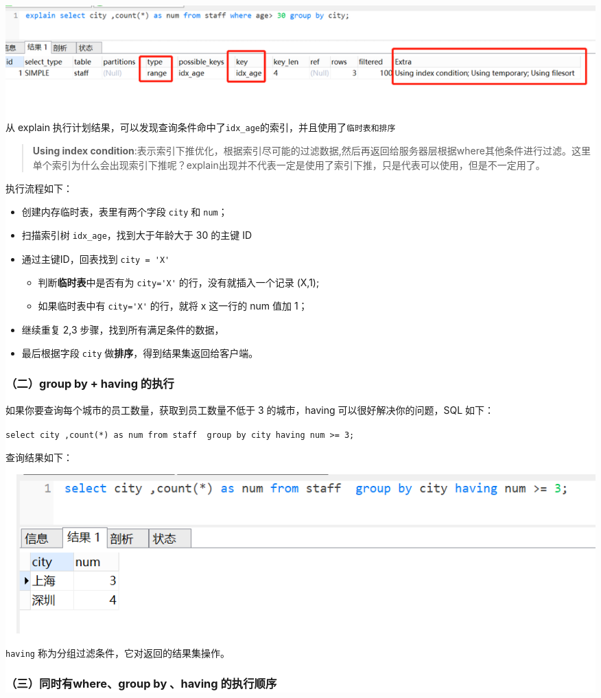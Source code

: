 ![img](GroupBy%E8%AF%A6%E8%A7%A3.resource/1620-20220407125816958.png)

从 explain 执行计划结果，可以发现查询条件命中了`idx_age`的索引，并且使用了`临时表和排序`

> **Using index condition**:表示索引下推优化，根据索引尽可能的过滤数据,然后再返回给服务器层根据where其他条件进行过滤。这里单个索引为什么会出现索引下推呢？explain出现并不代表一定是使用了索引下推，只是代表可以使用，但是不一定用了。

执行流程如下：

- 创建内存临时表，表里有两个字段 `city` 和 `num`；

- 扫描索引树 `idx_age`，找到大于年龄大于 30 的主键 ID

- 通过主键ID，回表找到 `city = 'X'`

    - 判断**临时表**中是否有为 `city='X'` 的行，没有就插入一个记录 (X,1);

    - 如果临时表中有 `city='X'` 的行，就将 x 这一行的 num 值加 1；

- 继续重复 2,3 步骤，找到所有满足条件的数据，

- 最后根据字段 `city` 做**排序**，得到结果集返回给客户端。

### （二）group by + having 的执行

如果你要查询每个城市的员工数量，获取到员工数量不低于 3 的城市，having 可以很好解决你的问题，SQL 如下：

```mysql
select city ,count(*) as num from staff  group by city having num >= 3;
```

查询结果如下：

![img](GroupBy%E8%AF%A6%E8%A7%A3.resource/1620-20220407125817041.png)

`having` 称为分组过滤条件，它对返回的结果集操作。

### （三）同时有where、group by 、having 的执行顺序
